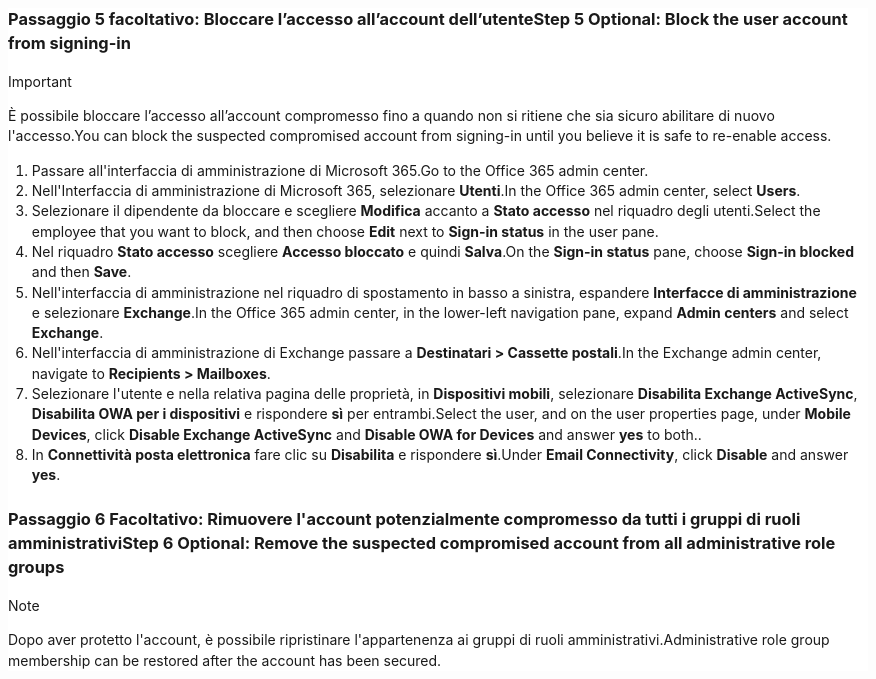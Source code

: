 ### <a name="step-5-optional-block-the-user-account-from-signing-in"></a><span data-ttu-id="9d56e-164">Passaggio 5 facoltativo: Bloccare l’accesso all’account dell’utente</span><span class="sxs-lookup"><span data-stu-id="9d56e-164">Step 5 Optional: Block the user account from signing-in</span></span>
> [!IMPORTANT]
> <span data-ttu-id="9d56e-165">È possibile bloccare l’accesso all’account compromesso fino a quando non si ritiene che sia sicuro abilitare di nuovo l'accesso.</span><span class="sxs-lookup"><span data-stu-id="9d56e-165">You can block the suspected compromised account from signing-in until you believe it is safe to re-enable access.</span></span>

1. <span data-ttu-id="9d56e-166">Passare all'interfaccia di amministrazione di Microsoft 365.</span><span class="sxs-lookup"><span data-stu-id="9d56e-166">Go to the Office 365 admin center.</span></span>
2. <span data-ttu-id="9d56e-167">Nell'Interfaccia di amministrazione di Microsoft 365, selezionare **Utenti**.</span><span class="sxs-lookup"><span data-stu-id="9d56e-167">In the Office 365 admin center, select **Users**.</span></span>
3. <span data-ttu-id="9d56e-168">Selezionare il dipendente da bloccare e scegliere **Modifica** accanto a **Stato accesso** nel riquadro degli utenti.</span><span class="sxs-lookup"><span data-stu-id="9d56e-168">Select the employee that you want to block, and then choose **Edit** next to **Sign-in status** in the user pane.</span></span>
4. <span data-ttu-id="9d56e-169">Nel riquadro **Stato accesso** scegliere **Accesso bloccato** e quindi **Salva**.</span><span class="sxs-lookup"><span data-stu-id="9d56e-169">On the **Sign-in status** pane, choose **Sign-in blocked** and then **Save**.</span></span> 
5. <span data-ttu-id="9d56e-170">Nell'interfaccia di amministrazione nel riquadro di spostamento in basso a sinistra, espandere **Interfacce di amministrazione** e selezionare **Exchange**.</span><span class="sxs-lookup"><span data-stu-id="9d56e-170">In the Office 365 admin center, in the lower-left navigation pane, expand **Admin centers** and select **Exchange**.</span></span>
6. <span data-ttu-id="9d56e-171">Nell'interfaccia di amministrazione di Exchange passare a **Destinatari > Cassette postali**.</span><span class="sxs-lookup"><span data-stu-id="9d56e-171">In the Exchange admin center, navigate to **Recipients > Mailboxes**.</span></span>
7. <span data-ttu-id="9d56e-172">Selezionare l'utente e nella relativa pagina delle proprietà, in **Dispositivi mobili**, selezionare **Disabilita Exchange ActiveSync**, **Disabilita OWA per i dispositivi** e rispondere **sì** per entrambi.</span><span class="sxs-lookup"><span data-stu-id="9d56e-172">Select the user, and on the user properties page, under **Mobile Devices**, click **Disable Exchange ActiveSync** and **Disable OWA for Devices** and answer **yes** to both..</span></span>
8. <span data-ttu-id="9d56e-173">In **Connettività posta elettronica** fare clic su **Disabilita** e rispondere **sì**.</span><span class="sxs-lookup"><span data-stu-id="9d56e-173">Under **Email Connectivity**, click **Disable** and answer **yes**.</span></span> 

### <a name="step-6-optional-remove-the-suspected-compromised-account-from-all-administrative-role-groups"></a><span data-ttu-id="9d56e-174">Passaggio 6 Facoltativo: Rimuovere l'account potenzialmente compromesso da tutti i gruppi di ruoli amministrativi</span><span class="sxs-lookup"><span data-stu-id="9d56e-174">Step 6 Optional: Remove the suspected compromised account from all administrative role groups</span></span>
> [!NOTE]
> <span data-ttu-id="9d56e-175">Dopo aver protetto l'account, è possibile ripristinare l'appartenenza ai gruppi di ruoli amministrativi.</span><span class="sxs-lookup"><span data-stu-id="9d56e-175">Administrative role group membership can be restored after the account has been secured.</span></span>
